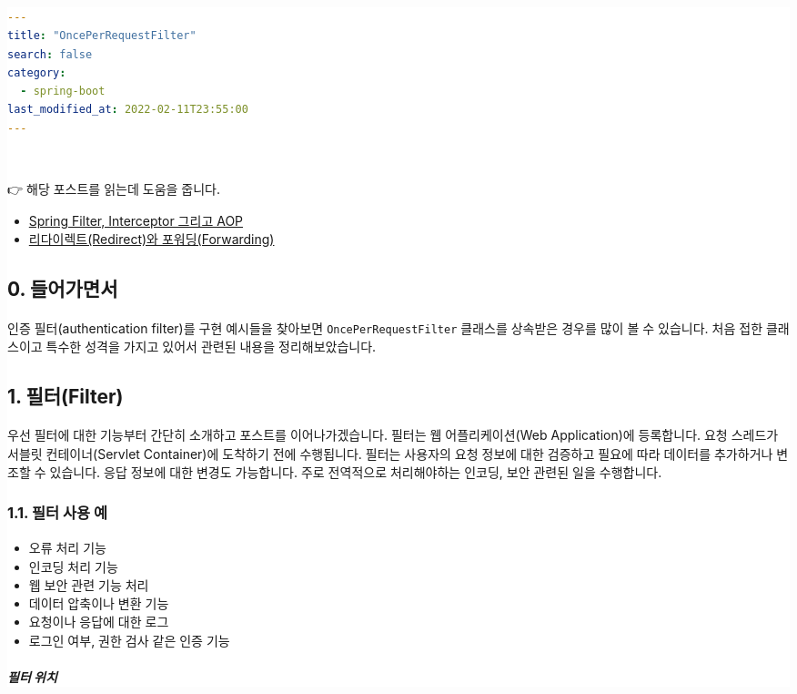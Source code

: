 ```yaml
---
title: "OncePerRequestFilter"
search: false
category:
  - spring-boot
last_modified_at: 2022-02-11T23:55:00
---
```


<br>

👉 해당 포스트를 읽는데 도움을 줍니다.
- [Spring Filter, Interceptor 그리고 AOP][filter-interceptor-and-aop-link]
- [리다이렉트(Redirect)와 포워딩(Forwarding)][redirect-and-forwarding-link]

## 0. 들어가면서

인증 필터(authentication filter)를 구현 예시들을 찾아보면 `OncePerRequestFilter` 클래스를 상속받은 경우를 많이 볼 수 있습니다. 
처음 접한 클래스이고 특수한 성격을 가지고 있어서 관련된 내용을 정리해보았습니다. 

## 1. 필터(Filter)

우선 필터에 대한 기능부터 간단히 소개하고 포스트를 이어나가겠습니다. 
필터는 웹 어플리케이션(Web Application)에 등록합니다. 
요청 스레드가 서블릿 컨테이너(Servlet Container)에 도착하기 전에 수행됩니다. 
필터는 사용자의 요청 정보에 대한 검증하고 필요에 따라 데이터를 추가하거나 변조할 수 있습니다. 
응답 정보에 대한 변경도 가능합니다. 
주로 전역적으로 처리해야하는 인코딩, 보안 관련된 일을 수행합니다. 

### 1.1. 필터 사용 예
- 오류 처리 기능
- 인코딩 처리 기능
- 웹 보안 관련 기능 처리
- 데이터 압축이나 변환 기능
- 요청이나 응답에 대한 로그
- 로그인 여부, 권한 검사 같은 인증 기능

##### 필터 위치

<p align="center">

[filter-interceptor-and-aop-link]: https://junhyunny.github.io/spring-boot/filter-interceptor-and-aop/
[redirect-and-forwarding-link]: https://junhyunny.github.io/information/redirect-and-forwarding/